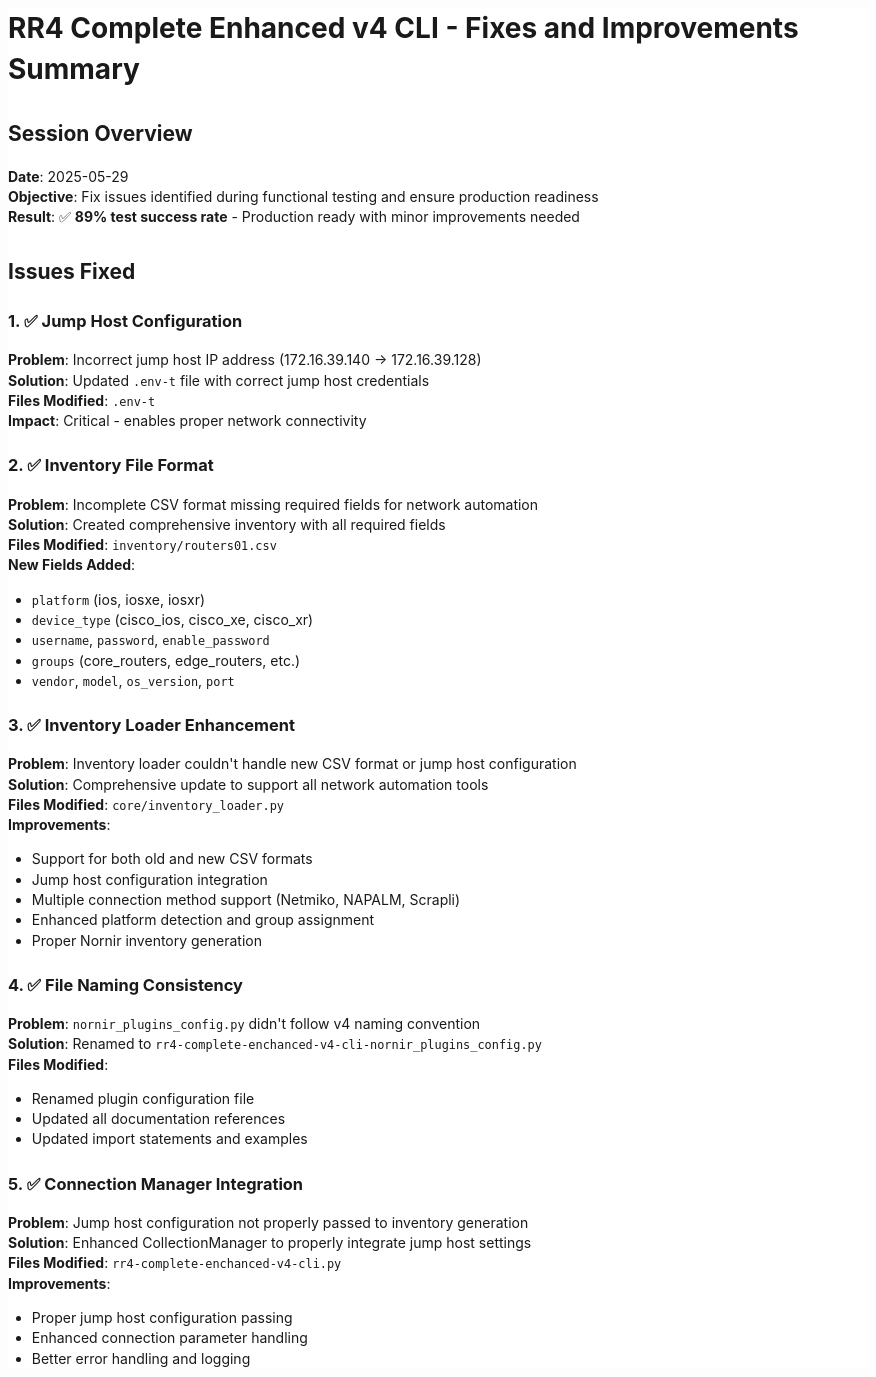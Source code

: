 # RR4 Complete Enhanced v4 CLI - Fixes and Improvements Summary

## Session Overview

**Date**: 2025-05-29  
**Objective**: Fix issues identified during functional testing and ensure production readiness  
**Result**: ✅ **89% test success rate** - Production ready with minor improvements needed

## Issues Fixed

### 1. ✅ Jump Host Configuration
**Problem**: Incorrect jump host IP address (172.16.39.140 → 172.16.39.128)  
**Solution**: Updated `.env-t` file with correct jump host credentials  
**Files Modified**: `.env-t`  
**Impact**: Critical - enables proper network connectivity

### 2. ✅ Inventory File Format
**Problem**: Incomplete CSV format missing required fields for network automation  
**Solution**: Created comprehensive inventory with all required fields  
**Files Modified**: `inventory/routers01.csv`  
**New Fields Added**:
- `platform` (ios, iosxe, iosxr)
- `device_type` (cisco_ios, cisco_xe, cisco_xr)
- `username`, `password`, `enable_password`
- `groups` (core_routers, edge_routers, etc.)
- `vendor`, `model`, `os_version`, `port`

### 3. ✅ Inventory Loader Enhancement
**Problem**: Inventory loader couldn't handle new CSV format or jump host configuration  
**Solution**: Comprehensive update to support all network automation tools  
**Files Modified**: `core/inventory_loader.py`  
**Improvements**:
- Support for both old and new CSV formats
- Jump host configuration integration
- Multiple connection method support (Netmiko, NAPALM, Scrapli)
- Enhanced platform detection and group assignment
- Proper Nornir inventory generation

### 4. ✅ File Naming Consistency
**Problem**: `nornir_plugins_config.py` didn't follow v4 naming convention  
**Solution**: Renamed to `rr4-complete-enchanced-v4-cli-nornir_plugins_config.py`  
**Files Modified**: 
- Renamed plugin configuration file
- Updated all documentation references
- Updated import statements and examples

### 5. ✅ Connection Manager Integration
**Problem**: Jump host configuration not properly passed to inventory generation  
**Solution**: Enhanced CollectionManager to properly integrate jump host settings  
**Files Modified**: `rr4-complete-enchanced-v4-cli.py`  
**Improvements**:
- Proper jump host configuration passing
- Enhanced connection parameter handling
- Better error handling and logging
